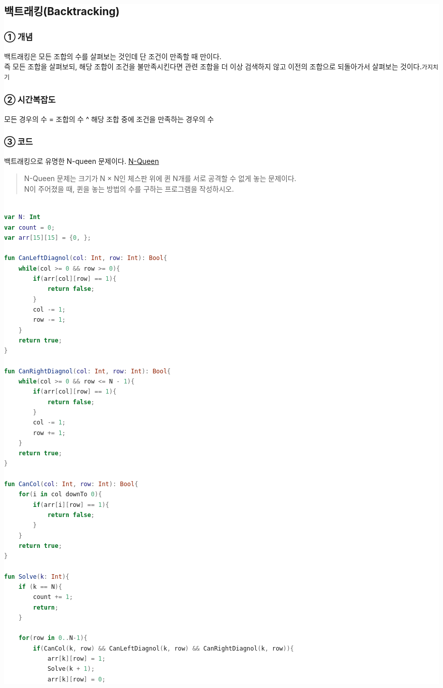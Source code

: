 ##  백트래킹(Backtracking)
### ① 개념
백트래킹은 모든 조합의 수를 살펴보는 것인데 단 조건이 만족할 때 만이다.  
즉 모든 조합을 살펴보되, 해당 조합이 조건을 불만족시킨다면 관련 조합을 더 이상 검색하지 않고 이전의 조합으로 되돌아가서 살펴보는 것이다.`가지치기`  

### ② 시간복잡도
모든 경우의 수 = 조합의 수 ^ 해당 조합 중에 조건을 만족하는 경우의 수

### ③ 코드
백트래킹으로 유명한 N-queen 문제이다. [N-Queen](https://www.acmicpc.net/problem/9663)  
  
> N-Queen 문제는 크기가 N × N인 체스판 위에 퀸 N개를 서로 공격할 수 없게 놓는 문제이다.  
> N이 주어졌을 때, 퀸을 놓는 방법의 수를 구하는 프로그램을 작성하시오.  
  
```Kotlin

var N: Int
var count = 0;
var arr[15][15] = {0, };

fun CanLeftDiagnol(col: Int, row: Int): Bool{
    while(col >= 0 && row >= 0){
        if(arr[col][row] == 1){
            return false;
        }
        col -= 1;
        row -= 1;
    }
    return true;
}

fun CanRightDiagnol(col: Int, row: Int): Bool{
    while(col >= 0 && row <= N - 1){
        if(arr[col][row] == 1){
            return false;
        }
        col -= 1;
        row += 1;
    }
    return true;
}

fun CanCol(col: Int, row: Int): Bool{
    for(i in col downTo 0){
        if(arr[i][row] == 1){
            return false;
        }
    }
    return true;
}

fun Solve(k: Int){
    if (k == N){
        count += 1;
        return;
    }
    
    for(row in 0..N-1){
        if(CanCol(k, row) && CanLeftDiagnol(k, row) && CanRightDiagnol(k, row)){
            arr[k][row] = 1;
            Solve(k + 1);
            arr[k][row] = 0;
```